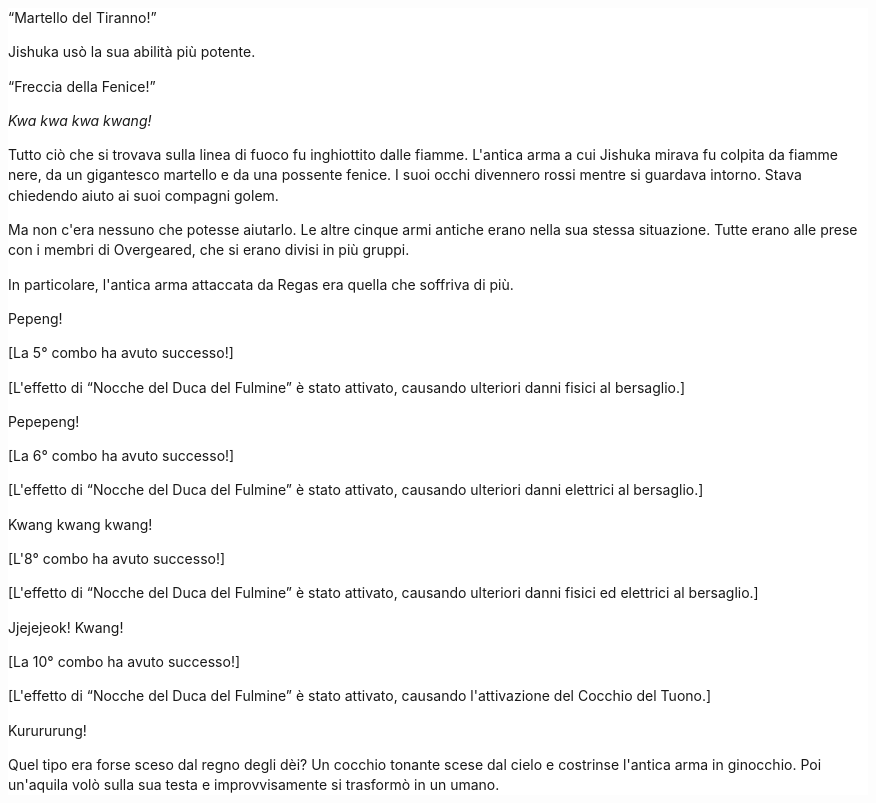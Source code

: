 
“Martello del Tiranno!”


Jishuka usò la sua abilità più potente.


“Freccia della Fenice!”


<em>Kwa kwa kwa kwang!</em>


Tutto ciò che si trovava sulla linea di fuoco fu inghiottito dalle fiamme. L'antica arma a cui Jishuka mirava fu colpita da fiamme nere, da un gigantesco martello e da una possente fenice. I suoi occhi divennero rossi mentre si guardava intorno. Stava chiedendo aiuto ai suoi compagni golem.


Ma non c'era nessuno che potesse aiutarlo. Le altre cinque armi antiche erano nella sua stessa situazione. Tutte erano alle prese con i membri di Overgeared, che si erano divisi in più gruppi.


In particolare, l'antica arma attaccata da Regas era quella che soffriva di più.


Pepeng!


[La 5° combo ha avuto successo!]


[L'effetto di “Nocche del Duca del Fulmine” è stato attivato, causando ulteriori danni fisici al bersaglio.]


Pepepeng!


[La 6° combo ha avuto successo!]


[L'effetto di “Nocche del Duca del Fulmine” è stato attivato, causando ulteriori danni elettrici al bersaglio.]


Kwang kwang kwang!


[L'8° combo ha avuto successo!]


[L'effetto di “Nocche del Duca del Fulmine” è stato attivato, causando ulteriori danni fisici ed elettrici al bersaglio.]


Jjejejeok! Kwang!


[La 10° combo ha avuto successo!]


[L'effetto di “Nocche del Duca del Fulmine” è stato attivato, causando l'attivazione del Cocchio del Tuono.]


Kurururung!


Quel tipo era forse sceso dal regno degli dèi? Un cocchio tonante scese dal cielo e costrinse l'antica arma in ginocchio. Poi un'aquila volò sulla sua testa e improvvisamente si trasformò in un umano.
